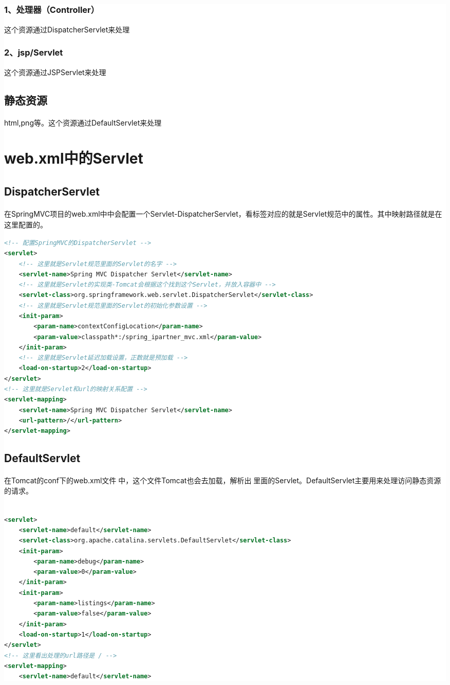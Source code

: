 ### 1、处理器（Controller）

这个资源通过DispatcherServlet来处理

### 2、jsp/Servlet

这个资源通过JSPServlet来处理

## 静态资源

html,png等。这个资源通过DefaultServlet来处理



# web.xml中的Servlet

## DispatcherServlet

在SpringMVC项目的web.xml中中会配置一个Servlet-DispatcherServlet，看标签对应的就是Servlet规范中的属性。其中映射路径就是在这里配置的。

```xml
<!-- 配置SpringMVC的DispatcherServlet -->
<servlet>
    <!-- 这里就是Servlet规范里面的Servlet的名字 -->
	<servlet-name>Spring MVC Dispatcher Servlet</servlet-name>
    <!-- 这里就是Servlet的实现类-Tomcat会根据这个找到这个Servlet，并放入容器中 -->
	<servlet-class>org.springframework.web.servlet.DispatcherServlet</servlet-class>
    <!-- 这里就是Servlet规范里面的Servlet的初始化参数设置 -->
	<init-param>
		<param-name>contextConfigLocation</param-name>
		<param-value>classpath*:/spring_ipartner_mvc.xml</param-value>
	</init-param>
    <!-- 这里就是Servlet延迟加载设置，正数就是预加载 -->
	<load-on-startup>2</load-on-startup>
</servlet>
<!-- 这里就是Servlet和url的映射关系配置 -->
<servlet-mapping>
	<servlet-name>Spring MVC Dispatcher Servlet</servlet-name>
	<url-pattern>/</url-pattern>
</servlet-mapping>
```


## DefaultServlet

在Tomcat的conf下的web.xml文件 中，这个文件Tomcat也会去加载，解析出 里面的Servlet。DefaultServlet主要用来处理访问静态资源的请求。

```xml

<servlet>
    <servlet-name>default</servlet-name>
    <servlet-class>org.apache.catalina.servlets.DefaultServlet</servlet-class>
    <init-param>
        <param-name>debug</param-name>
        <param-value>0</param-value>
    </init-param>
    <init-param>
        <param-name>listings</param-name>
        <param-value>false</param-value>
    </init-param>
    <load-on-startup>1</load-on-startup>
</servlet>
<!-- 这里看出处理的url路径是 / -->
<servlet-mapping>
    <servlet-name>default</servlet-name>
```